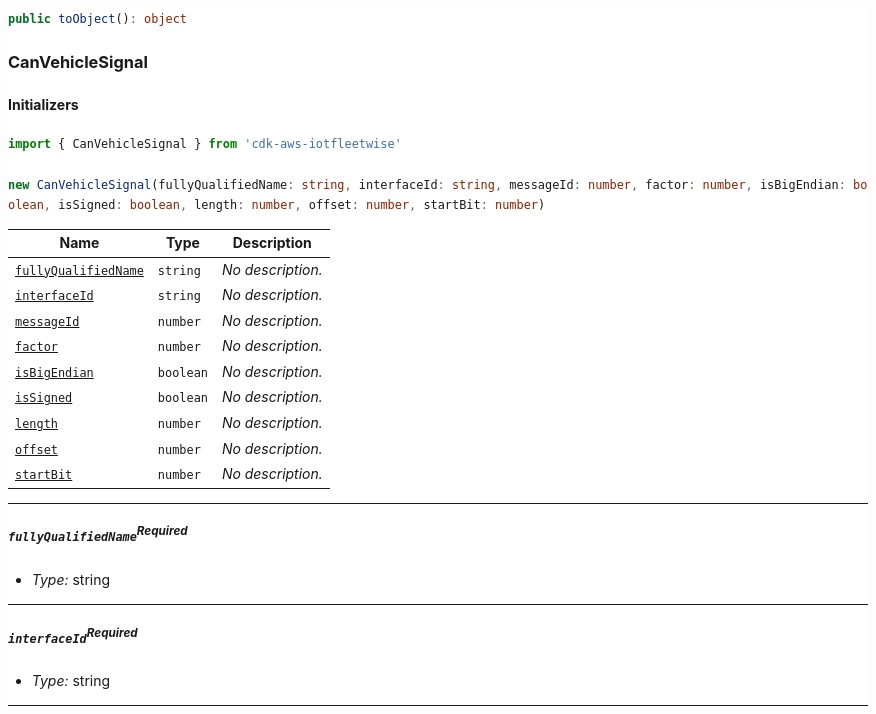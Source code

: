 ```typescript
public toObject(): object
```




### CanVehicleSignal <a name="CanVehicleSignal" id="cdk-aws-iotfleetwise.CanVehicleSignal"></a>

#### Initializers <a name="Initializers" id="cdk-aws-iotfleetwise.CanVehicleSignal.Initializer"></a>

```typescript
import { CanVehicleSignal } from 'cdk-aws-iotfleetwise'

new CanVehicleSignal(fullyQualifiedName: string, interfaceId: string, messageId: number, factor: number, isBigEndian: boolean, isSigned: boolean, length: number, offset: number, startBit: number)
```

| **Name** | **Type** | **Description** |
| --- | --- | --- |
| <code><a href="#cdk-aws-iotfleetwise.CanVehicleSignal.Initializer.parameter.fullyQualifiedName">fullyQualifiedName</a></code> | <code>string</code> | *No description.* |
| <code><a href="#cdk-aws-iotfleetwise.CanVehicleSignal.Initializer.parameter.interfaceId">interfaceId</a></code> | <code>string</code> | *No description.* |
| <code><a href="#cdk-aws-iotfleetwise.CanVehicleSignal.Initializer.parameter.messageId">messageId</a></code> | <code>number</code> | *No description.* |
| <code><a href="#cdk-aws-iotfleetwise.CanVehicleSignal.Initializer.parameter.factor">factor</a></code> | <code>number</code> | *No description.* |
| <code><a href="#cdk-aws-iotfleetwise.CanVehicleSignal.Initializer.parameter.isBigEndian">isBigEndian</a></code> | <code>boolean</code> | *No description.* |
| <code><a href="#cdk-aws-iotfleetwise.CanVehicleSignal.Initializer.parameter.isSigned">isSigned</a></code> | <code>boolean</code> | *No description.* |
| <code><a href="#cdk-aws-iotfleetwise.CanVehicleSignal.Initializer.parameter.length">length</a></code> | <code>number</code> | *No description.* |
| <code><a href="#cdk-aws-iotfleetwise.CanVehicleSignal.Initializer.parameter.offset">offset</a></code> | <code>number</code> | *No description.* |
| <code><a href="#cdk-aws-iotfleetwise.CanVehicleSignal.Initializer.parameter.startBit">startBit</a></code> | <code>number</code> | *No description.* |

---

##### `fullyQualifiedName`<sup>Required</sup> <a name="fullyQualifiedName" id="cdk-aws-iotfleetwise.CanVehicleSignal.Initializer.parameter.fullyQualifiedName"></a>

- *Type:* string

---

##### `interfaceId`<sup>Required</sup> <a name="interfaceId" id="cdk-aws-iotfleetwise.CanVehicleSignal.Initializer.parameter.interfaceId"></a>

- *Type:* string

---
